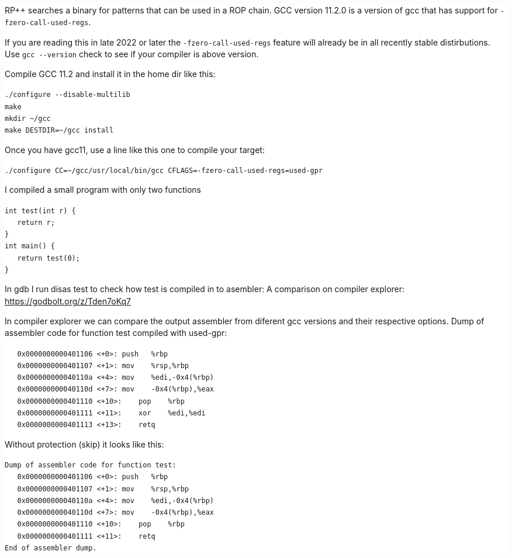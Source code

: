 RP++ searches a binary for patterns that can be used in a ROP chain.
GCC version 11.2.0 is a version of gcc that has support for `-fzero-call-used-regs`.

If you are reading this in late 2022 or later the `-fzero-call-used-regs` feature will already be in all recently stable distirbutions. Use `gcc --version` check to see if your compiler is above version.

Compile GCC 11.2 and install it in the home dir like this:
```
./configure --disable-multilib
make
mkdir ~/gcc
make DESTDIR=~/gcc install
```

Once you have gcc11, use a line like this one to compile your target:
```
./configure CC=~/gcc/usr/local/bin/gcc CFLAGS=-fzero-call-used-regs=used-gpr
```

I compiled a small program with only two functions
```
int test(int r) {
   return r;
}
int main() {
   return test(0);
}
```

In gdb I run disas test to check how test is compiled in to asembler:
A comparison on compiler explorer: https://godbolt.org/z/Tden7oKq7

In compiler explorer we can compare the output assembler from diferent gcc versions and their respective options.
Dump of assembler code for function test compiled with used-gpr:
```
   0x0000000000401106 <+0>:	push   %rbp
   0x0000000000401107 <+1>:	mov    %rsp,%rbp
   0x000000000040110a <+4>:	mov    %edi,-0x4(%rbp)
   0x000000000040110d <+7>:	mov    -0x4(%rbp),%eax
   0x0000000000401110 <+10>:	pop    %rbp
   0x0000000000401111 <+11>:	xor    %edi,%edi
   0x0000000000401113 <+13>:	retq  
```

Without protection (skip) it looks like this:
```
Dump of assembler code for function test:
   0x0000000000401106 <+0>:	push   %rbp
   0x0000000000401107 <+1>:	mov    %rsp,%rbp
   0x000000000040110a <+4>:	mov    %edi,-0x4(%rbp)
   0x000000000040110d <+7>:	mov    -0x4(%rbp),%eax
   0x0000000000401110 <+10>:	pop    %rbp
   0x0000000000401111 <+11>:	retq   
End of assembler dump.
```
